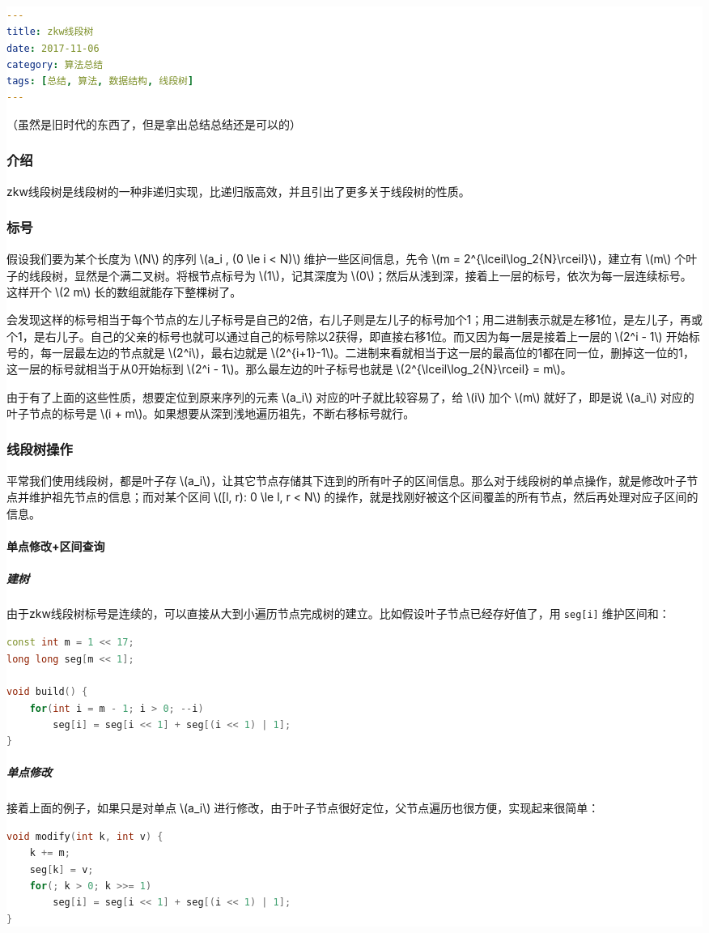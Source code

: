```yaml
---
title: zkw线段树
date: 2017-11-06
category: 算法总结
tags: [总结, 算法, 数据结构, 线段树]
---
```


（虽然是旧时代的东西了，但是拿出总结总结还是可以的）

### 介绍

zkw线段树是线段树的一种非递归实现，比递归版高效，并且引出了更多关于线段树的性质。



### 标号

假设我们要为某个长度为 \\(N\\) 的序列 \\(a_i \, (0 \le i < N)\\) 维护一些区间信息，先令 \\(m = 2^{\lceil\log_2{N}\rceil}\\)，建立有 \\(m\\) 个叶子的线段树，显然是个满二叉树。将根节点标号为 \\(1\\)，记其深度为 \\(0\\)；然后从浅到深，接着上一层的标号，依次为每一层连续标号。这样开个 \\(2 m\\) 长的数组就能存下整棵树了。

会发现这样的标号相当于每个节点的左儿子标号是自己的2倍，右儿子则是左儿子的标号加个1；用二进制表示就是左移1位，是左儿子，再或个1，是右儿子。自己的父亲的标号也就可以通过自己的标号除以2获得，即直接右移1位。而又因为每一层是接着上一层的 \\(2^i - 1\\) 开始标号的，每一层最左边的节点就是 \\(2^i\\)，最右边就是 \\(2^{i+1}-1\\)。二进制来看就相当于这一层的最高位的1都在同一位，删掉这一位的1，这一层的标号就相当于从0开始标到 \\(2^i - 1\\)。那么最左边的叶子标号也就是 \\(2^{\lceil\log_2{N}\rceil} = m\\)。

由于有了上面的这些性质，想要定位到原来序列的元素 \\(a_i\\) 对应的叶子就比较容易了，给 \\(i\\) 加个 \\(m\\) 就好了，即是说 \\(a_i\\) 对应的叶子节点的标号是 \\(i + m\\)。如果想要从深到浅地遍历祖先，不断右移标号就行。

### 线段树操作

平常我们使用线段树，都是叶子存 \\(a_i\\)，让其它节点存储其下连到的所有叶子的区间信息。那么对于线段树的单点操作，就是修改叶子节点并维护祖先节点的信息；而对某个区间 \\([l, r): 0 \le l, r < N\\) 的操作，就是找刚好被这个区间覆盖的所有节点，然后再处理对应子区间的信息。

#### 单点修改+区间查询

##### 建树

由于zkw线段树标号是连续的，可以直接从大到小遍历节点完成树的建立。比如假设叶子节点已经存好值了，用 `seg[i]` 维护区间和：
```cpp
const int m = 1 << 17;
long long seg[m << 1];

void build() {
    for(int i = m - 1; i > 0; --i)
        seg[i] = seg[i << 1] + seg[(i << 1) | 1];
}
```

##### 单点修改

接着上面的例子，如果只是对单点 \\(a_i\\) 进行修改，由于叶子节点很好定位，父节点遍历也很方便，实现起来很简单：
```cpp
void modify(int k, int v) {
    k += m;
    seg[k] = v;
    for(; k > 0; k >>= 1)
        seg[i] = seg[i << 1] + seg[(i << 1) | 1];
}
```
